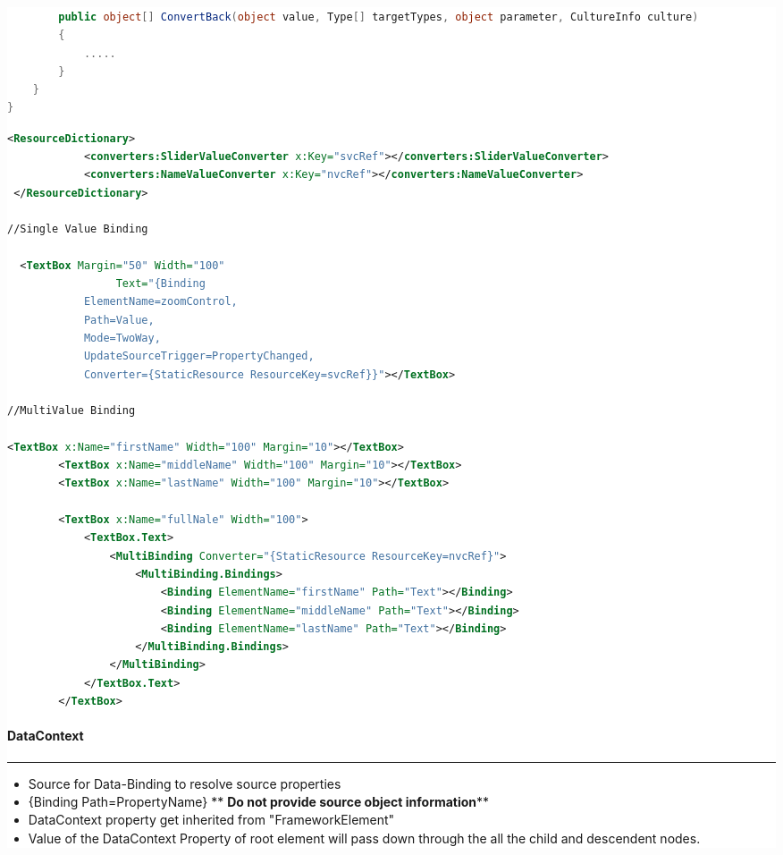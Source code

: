 ```C#
        public object[] ConvertBack(object value, Type[] targetTypes, object parameter, CultureInfo culture)
        {
            .....
        }
    }
}
```

```xml
<ResourceDictionary>
            <converters:SliderValueConverter x:Key="svcRef"></converters:SliderValueConverter>
            <converters:NameValueConverter x:Key="nvcRef"></converters:NameValueConverter>
 </ResourceDictionary>

//Single Value Binding

  <TextBox Margin="50" Width="100"
                 Text="{Binding 
            ElementName=zoomControl,
            Path=Value,
            Mode=TwoWay,
            UpdateSourceTrigger=PropertyChanged,
            Converter={StaticResource ResourceKey=svcRef}}"></TextBox>

//MultiValue Binding

<TextBox x:Name="firstName" Width="100" Margin="10"></TextBox>
        <TextBox x:Name="middleName" Width="100" Margin="10"></TextBox>
        <TextBox x:Name="lastName" Width="100" Margin="10"></TextBox>

        <TextBox x:Name="fullNale" Width="100">
            <TextBox.Text>
                <MultiBinding Converter="{StaticResource ResourceKey=nvcRef}">
                    <MultiBinding.Bindings>
                        <Binding ElementName="firstName" Path="Text"></Binding>
                        <Binding ElementName="middleName" Path="Text"></Binding>
                        <Binding ElementName="lastName" Path="Text"></Binding>
                    </MultiBinding.Bindings>
                </MultiBinding>
            </TextBox.Text>
        </TextBox>
```



#### DataContext

---

- Source for Data-Binding  to resolve source properties
- {Binding Path=PropertyName}  ** **Do not provide source object information****
- DataContext property get inherited from "FrameworkElement"
- Value of the DataContext Property of root element will pass down through the all the child and descendent nodes.
